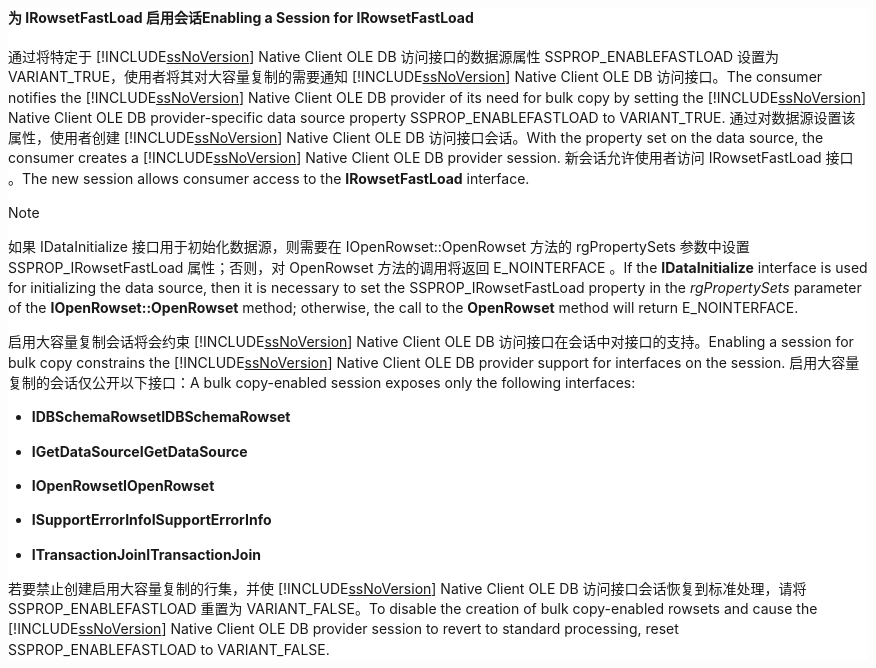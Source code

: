 #### <a name="enabling-a-session-for-irowsetfastload"></a><span data-ttu-id="07d56-136">为 IRowsetFastLoad 启用会话</span><span class="sxs-lookup"><span data-stu-id="07d56-136">Enabling a Session for IRowsetFastLoad</span></span>  
 <span data-ttu-id="07d56-137">通过将特定于 [!INCLUDE[ssNoVersion](../../../includes/ssnoversion-md.md)] Native Client OLE DB 访问接口的数据源属性 SSPROP_ENABLEFASTLOAD 设置为 VARIANT_TRUE，使用者将其对大容量复制的需要通知 [!INCLUDE[ssNoVersion](../../../includes/ssnoversion-md.md)] Native Client OLE DB 访问接口。</span><span class="sxs-lookup"><span data-stu-id="07d56-137">The consumer notifies the [!INCLUDE[ssNoVersion](../../../includes/ssnoversion-md.md)] Native Client OLE DB provider of its need for bulk copy by setting the [!INCLUDE[ssNoVersion](../../../includes/ssnoversion-md.md)] Native Client OLE DB provider-specific data source property SSPROP_ENABLEFASTLOAD to VARIANT_TRUE.</span></span> <span data-ttu-id="07d56-138">通过对数据源设置该属性，使用者创建 [!INCLUDE[ssNoVersion](../../../includes/ssnoversion-md.md)] Native Client OLE DB 访问接口会话。</span><span class="sxs-lookup"><span data-stu-id="07d56-138">With the property set on the data source, the consumer creates a [!INCLUDE[ssNoVersion](../../../includes/ssnoversion-md.md)] Native Client OLE DB provider session.</span></span> <span data-ttu-id="07d56-139">新会话允许使用者访问 IRowsetFastLoad 接口  。</span><span class="sxs-lookup"><span data-stu-id="07d56-139">The new session allows consumer access to the **IRowsetFastLoad** interface.</span></span>  
  
> [!NOTE]  
>  <span data-ttu-id="07d56-140">如果 IDataInitialize 接口用于初始化数据源，则需要在 IOpenRowset::OpenRowset 方法的 rgPropertySets 参数中设置 SSPROP_IRowsetFastLoad 属性；否则，对 OpenRowset 方法的调用将返回 E_NOINTERFACE     。</span><span class="sxs-lookup"><span data-stu-id="07d56-140">If the **IDataInitialize** interface is used for initializing the data source, then it is necessary to set the SSPROP_IRowsetFastLoad property in the *rgPropertySets* parameter of the **IOpenRowset::OpenRowset** method; otherwise, the call to the **OpenRowset** method will return E_NOINTERFACE.</span></span>  
  
 <span data-ttu-id="07d56-141">启用大容量复制会话将会约束 [!INCLUDE[ssNoVersion](../../../includes/ssnoversion-md.md)] Native Client OLE DB 访问接口在会话中对接口的支持。</span><span class="sxs-lookup"><span data-stu-id="07d56-141">Enabling a session for bulk copy constrains the [!INCLUDE[ssNoVersion](../../../includes/ssnoversion-md.md)] Native Client OLE DB provider support for interfaces on the session.</span></span> <span data-ttu-id="07d56-142">启用大容量复制的会话仅公开以下接口：</span><span class="sxs-lookup"><span data-stu-id="07d56-142">A bulk copy-enabled session exposes only the following interfaces:</span></span>  
  
-   <span data-ttu-id="07d56-143">**IDBSchemaRowset**</span><span class="sxs-lookup"><span data-stu-id="07d56-143">**IDBSchemaRowset**</span></span>  
  
-   <span data-ttu-id="07d56-144">**IGetDataSource**</span><span class="sxs-lookup"><span data-stu-id="07d56-144">**IGetDataSource**</span></span>  
  
-   <span data-ttu-id="07d56-145">**IOpenRowset**</span><span class="sxs-lookup"><span data-stu-id="07d56-145">**IOpenRowset**</span></span>  
  
-   <span data-ttu-id="07d56-146">**ISupportErrorInfo**</span><span class="sxs-lookup"><span data-stu-id="07d56-146">**ISupportErrorInfo**</span></span>  
  
-   <span data-ttu-id="07d56-147">**ITransactionJoin**</span><span class="sxs-lookup"><span data-stu-id="07d56-147">**ITransactionJoin**</span></span>  
  
 <span data-ttu-id="07d56-148">若要禁止创建启用大容量复制的行集，并使 [!INCLUDE[ssNoVersion](../../../includes/ssnoversion-md.md)] Native Client OLE DB 访问接口会话恢复到标准处理，请将 SSPROP_ENABLEFASTLOAD 重置为 VARIANT_FALSE。</span><span class="sxs-lookup"><span data-stu-id="07d56-148">To disable the creation of bulk copy-enabled rowsets and cause the [!INCLUDE[ssNoVersion](../../../includes/ssnoversion-md.md)] Native Client OLE DB provider session to revert to standard processing, reset SSPROP_ENABLEFASTLOAD to VARIANT_FALSE.</span></span>  
  